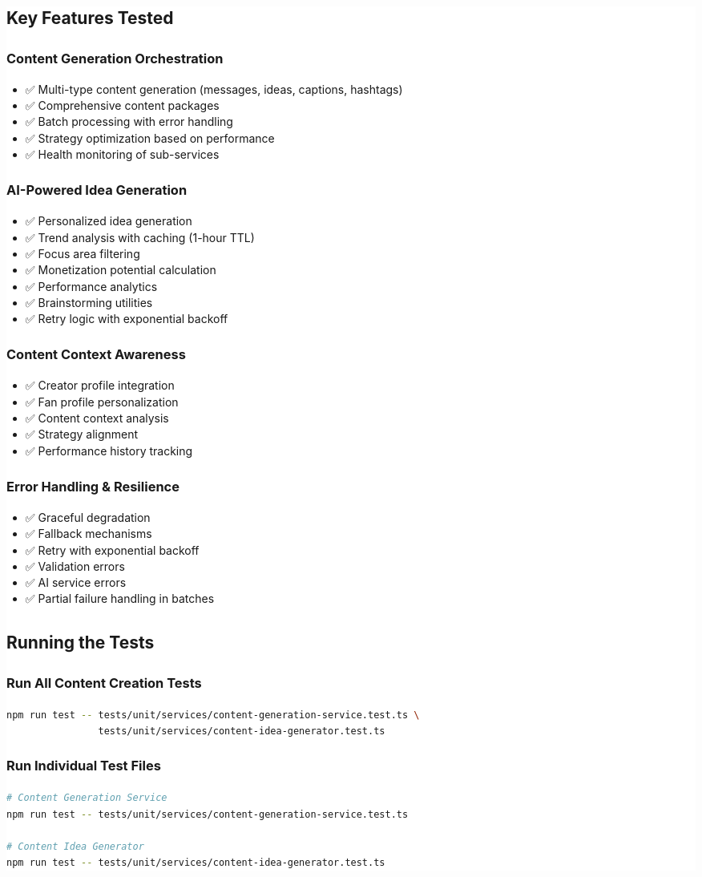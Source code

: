 ## Key Features Tested

### Content Generation Orchestration
- ✅ Multi-type content generation (messages, ideas, captions, hashtags)
- ✅ Comprehensive content packages
- ✅ Batch processing with error handling
- ✅ Strategy optimization based on performance
- ✅ Health monitoring of sub-services

### AI-Powered Idea Generation
- ✅ Personalized idea generation
- ✅ Trend analysis with caching (1-hour TTL)
- ✅ Focus area filtering
- ✅ Monetization potential calculation
- ✅ Performance analytics
- ✅ Brainstorming utilities
- ✅ Retry logic with exponential backoff

### Content Context Awareness
- ✅ Creator profile integration
- ✅ Fan profile personalization
- ✅ Content context analysis
- ✅ Strategy alignment
- ✅ Performance history tracking

### Error Handling & Resilience
- ✅ Graceful degradation
- ✅ Fallback mechanisms
- ✅ Retry with exponential backoff
- ✅ Validation errors
- ✅ AI service errors
- ✅ Partial failure handling in batches

## Running the Tests

### Run All Content Creation Tests
```bash
npm run test -- tests/unit/services/content-generation-service.test.ts \
                tests/unit/services/content-idea-generator.test.ts
```

### Run Individual Test Files
```bash
# Content Generation Service
npm run test -- tests/unit/services/content-generation-service.test.ts

# Content Idea Generator
npm run test -- tests/unit/services/content-idea-generator.test.ts
```
